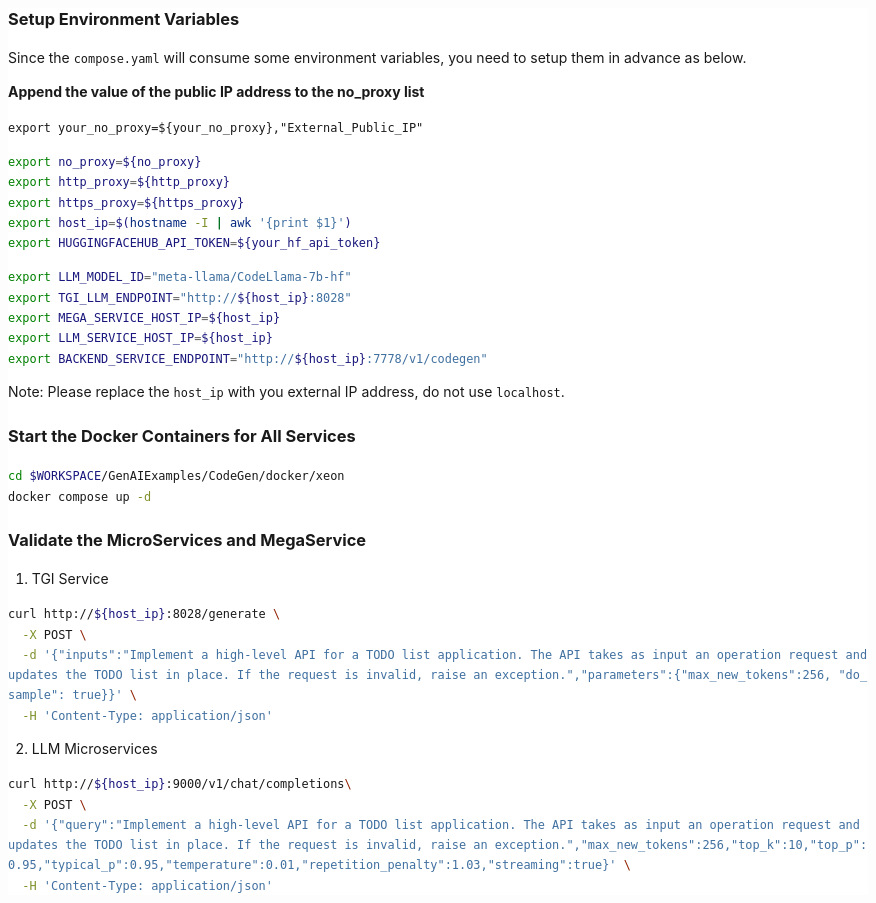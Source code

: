 ### Setup Environment Variables

Since the `compose.yaml` will consume some environment variables, you need to setup them in advance as below.

**Append the value of the public IP address to the no_proxy list**

```
export your_no_proxy=${your_no_proxy},"External_Public_IP"
```

```bash
export no_proxy=${no_proxy}
export http_proxy=${http_proxy}
export https_proxy=${https_proxy}
export host_ip=$(hostname -I | awk '{print $1}')
export HUGGINGFACEHUB_API_TOKEN=${your_hf_api_token}
```

[//]: # (action: capture)
```bash
export LLM_MODEL_ID="meta-llama/CodeLlama-7b-hf"
export TGI_LLM_ENDPOINT="http://${host_ip}:8028"
export MEGA_SERVICE_HOST_IP=${host_ip}
export LLM_SERVICE_HOST_IP=${host_ip}
export BACKEND_SERVICE_ENDPOINT="http://${host_ip}:7778/v1/codegen"
```

Note: Please replace the `host_ip` with you external IP address, do not use `localhost`.

### Start the Docker Containers for All Services

[//]: # (action: capture)
```bash
cd $WORKSPACE/GenAIExamples/CodeGen/docker/xeon
docker compose up -d
```

### Validate the MicroServices and MegaService

1. TGI Service

[//]: # (action: curl)
```bash
curl http://${host_ip}:8028/generate \
  -X POST \
  -d '{"inputs":"Implement a high-level API for a TODO list application. The API takes as input an operation request and updates the TODO list in place. If the request is invalid, raise an exception.","parameters":{"max_new_tokens":256, "do_sample": true}}' \
  -H 'Content-Type: application/json'
```

2. LLM Microservices

[//]: # (action: kubectl)
```bash
curl http://${host_ip}:9000/v1/chat/completions\
  -X POST \
  -d '{"query":"Implement a high-level API for a TODO list application. The API takes as input an operation request and updates the TODO list in place. If the request is invalid, raise an exception.","max_new_tokens":256,"top_k":10,"top_p":0.95,"typical_p":0.95,"temperature":0.01,"repetition_penalty":1.03,"streaming":true}' \
  -H 'Content-Type: application/json'
```


[//]: # (capture: k8)